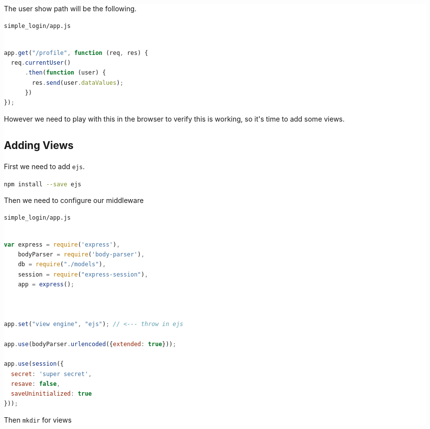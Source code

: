 The user show path will be the following.


`simple_login/app.js`

```javascript

app.get("/profile", function (req, res) {
  req.currentUser()
      .then(function (user) {
        res.send(user.dataValues);
      })
});

```

However we need to play with this in the browser to verify this is working, so it's time to add some views.

## Adding Views

First we need to add `ejs`.

```bash
npm install --save ejs

```

Then we need to configure our middleware

`simple_login/app.js`

```javascript

var express = require('express'),
    bodyParser = require('body-parser'),
    db = require("./models"),
    session = require("express-session"),
    app = express();



app.set("view engine", "ejs"); // <--- throw in ejs

app.use(bodyParser.urlencoded({extended: true}));

app.use(session({
  secret: 'super secret',
  resave: false,
  saveUninitialized: true
}));


```

Then `mkdir` for views
